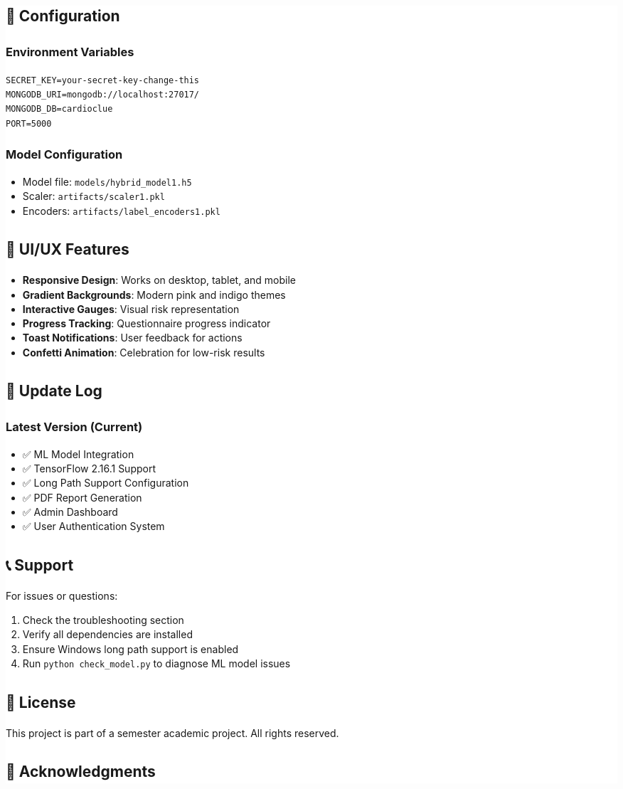 ## 📝 Configuration

### Environment Variables
```env
SECRET_KEY=your-secret-key-change-this
MONGODB_URI=mongodb://localhost:27017/
MONGODB_DB=cardioclue
PORT=5000
```

### Model Configuration
- Model file: `models/hybrid_model1.h5`
- Scaler: `artifacts/scaler1.pkl`
- Encoders: `artifacts/label_encoders1.pkl`

## 🎨 UI/UX Features

- **Responsive Design**: Works on desktop, tablet, and mobile
- **Gradient Backgrounds**: Modern pink and indigo themes
- **Interactive Gauges**: Visual risk representation
- **Progress Tracking**: Questionnaire progress indicator
- **Toast Notifications**: User feedback for actions
- **Confetti Animation**: Celebration for low-risk results

## 🔄 Update Log

### Latest Version (Current)
- ✅ ML Model Integration
- ✅ TensorFlow 2.16.1 Support
- ✅ Long Path Support Configuration
- ✅ PDF Report Generation
- ✅ Admin Dashboard
- ✅ User Authentication System

## 📞 Support

For issues or questions:
1. Check the troubleshooting section
2. Verify all dependencies are installed
3. Ensure Windows long path support is enabled
4. Run `python check_model.py` to diagnose ML model issues

## 📄 License

This project is part of a semester academic project. All rights reserved.

## 🙏 Acknowledgments
